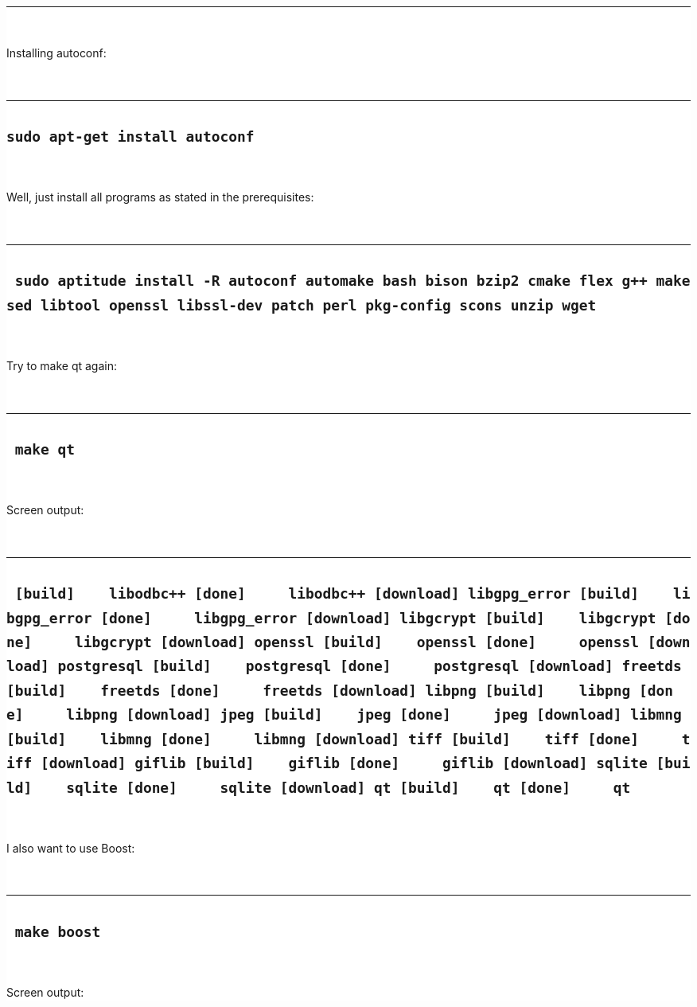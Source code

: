   -----------------------------------------------------------------------------------------------------------------------------------------------------------------------------------------------------------------------------------------------------------------------------------------------------------------------------------------------------------------------------------------------------------------------------------------------------------------------------------------------------------------------------------------------------------------------------------------------------------------------------------------------------------------------------------------------------------------

 

Installing autoconf:

 

  -----------------------------------
  ` sudo apt-get install autoconf `
  -----------------------------------

 

Well, just install all programs as stated in the prerequisites:

 

  ----------------------------------------------------------------------------------------------------------------------------------------------------------
  ` sudo aptitude install -R autoconf automake bash bison bzip2 cmake flex g++ make sed libtool openssl libssl-dev patch perl pkg-config scons unzip wget`
  ----------------------------------------------------------------------------------------------------------------------------------------------------------

 

Try to make qt again:

 

  ------------
  ` make qt`
  ------------

 

Screen output:

 

  -------------------------------------------------------------------------------------------------------------------------------------------------------------------------------------------------------------------------------------------------------------------------------------------------------------------------------------------------------------------------------------------------------------------------------------------------------------------------------------------------------------------------------------------------------------------------------------------------------------------------------------------------------------------------------------------------------------------------------------------
  ` [build]    libodbc++ [done]     libodbc++ [download] libgpg_error [build]    libgpg_error [done]     libgpg_error [download] libgcrypt [build]    libgcrypt [done]     libgcrypt [download] openssl [build]    openssl [done]     openssl [download] postgresql [build]    postgresql [done]     postgresql [download] freetds [build]    freetds [done]     freetds [download] libpng [build]    libpng [done]     libpng [download] jpeg [build]    jpeg [done]     jpeg [download] libmng [build]    libmng [done]     libmng [download] tiff [build]    tiff [done]     tiff [download] giflib [build]    giflib [done]     giflib [download] sqlite [build]    sqlite [done]     sqlite [download] qt [build]    qt [done]     qt`
  -------------------------------------------------------------------------------------------------------------------------------------------------------------------------------------------------------------------------------------------------------------------------------------------------------------------------------------------------------------------------------------------------------------------------------------------------------------------------------------------------------------------------------------------------------------------------------------------------------------------------------------------------------------------------------------------------------------------------------------------

 

I also want to use Boost:

 

  ---------------
  ` make boost`
  ---------------

 

Screen output:
